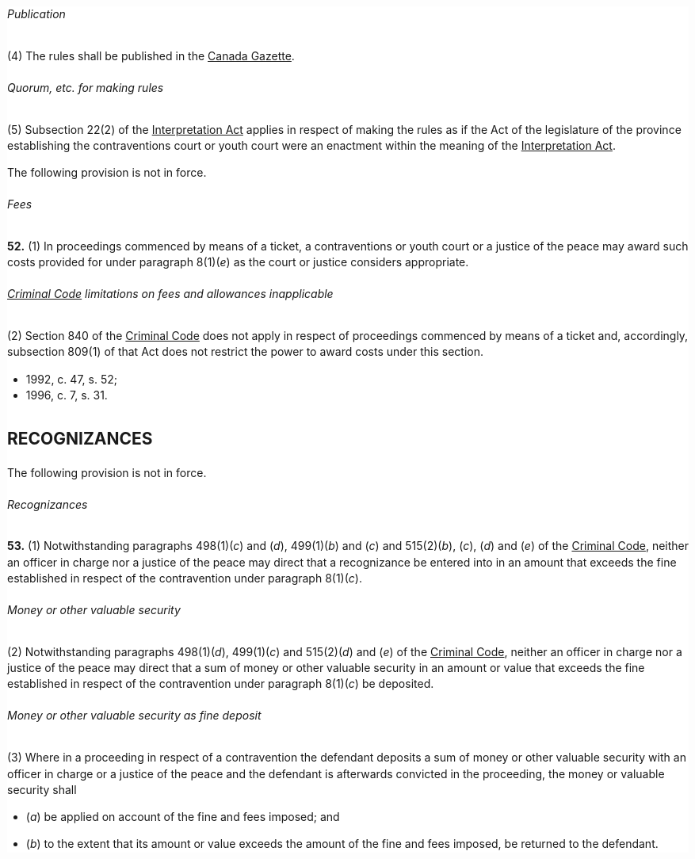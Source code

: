 ###### Publication

(4) The rules shall be published in the [Canada Gazette](http://www.gazette.gc.ca/).

###### Quorum, etc. for making rules

(5) Subsection 22(2) of the [Interpretation Act](/canada/eng/acts/I/I-21.md) applies in respect of making the rules as if the Act of the legislature of the province establishing the contraventions court or youth court were an enactment within the meaning of the [Interpretation Act](/canada/eng/acts/I/I-21.md).

The following provision is not in force.

###### Fees

**52.** (1) In proceedings commenced by means of a ticket, a contraventions or youth court or a justice of the peace may award such costs provided for under paragraph 8(1)(_e_) as the court or justice considers appropriate.

###### [Criminal Code](/canada/eng/acts/C/C-46.md) limitations on fees and allowances inapplicable

(2) Section 840 of the [Criminal Code](/canada/eng/acts/C/C-46.md) does not apply in respect of proceedings commenced by means of a ticket and, accordingly, subsection 809(1) of that Act does not restrict the power to award costs under this section.

  * 1992, c. 47, s. 52;
  * 1996, c. 7, s. 31.

## RECOGNIZANCES

The following provision is not in force.

###### Recognizances

**53.** (1) Notwithstanding paragraphs 498(1)(_c_) and (_d_), 499(1)(_b_) and (_c_) and 515(2)(_b_), (_c_), (_d_) and (_e_) of the [Criminal Code](/canada/eng/acts/C/C-46.md), neither an officer in charge nor a justice of the peace may direct that a recognizance be entered into in an amount that exceeds the fine established in respect of the contravention under paragraph 8(1)(_c_).

###### Money or other valuable security

(2) Notwithstanding paragraphs 498(1)(_d_), 499(1)(_c_) and 515(2)(_d_) and (_e_) of the [Criminal Code](/canada/eng/acts/C/C-46.md), neither an officer in charge nor a justice of the peace may direct that a sum of money or other valuable security in an amount or value that exceeds the fine established in respect of the contravention under paragraph 8(1)(_c_) be deposited.

###### Money or other valuable security as fine deposit

(3) Where in a proceeding in respect of a contravention the defendant deposits a sum of money or other valuable security with an officer in charge or a justice of the peace and the defendant is afterwards convicted in the proceeding, the money or valuable security shall

  * (_a_) be applied on account of the fine and fees imposed; and

  * (_b_) to the extent that its amount or value exceeds the amount of the fine and fees imposed, be returned to the defendant.
